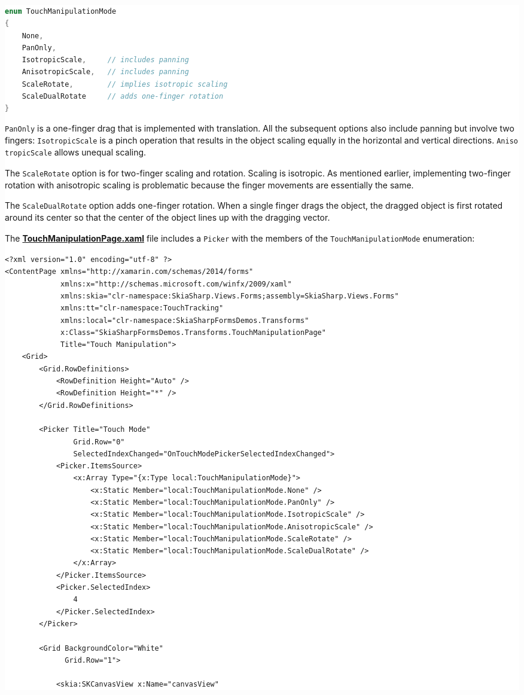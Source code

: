 ```csharp
enum TouchManipulationMode
{
    None,
    PanOnly,
    IsotropicScale,     // includes panning
    AnisotropicScale,   // includes panning
    ScaleRotate,        // implies isotropic scaling
    ScaleDualRotate     // adds one-finger rotation
}
```

`PanOnly` is a one-finger drag that is implemented with translation. All the subsequent options also include panning but involve two fingers: `IsotropicScale` is a pinch operation that results in the object scaling equally in the horizontal and vertical directions. `AnisotropicScale` allows unequal scaling.

The `ScaleRotate` option is for two-finger scaling and rotation. Scaling is isotropic. As mentioned earlier, implementing two-finger rotation with anisotropic scaling is problematic because the finger movements are essentially the same.

The `ScaleDualRotate` option adds one-finger rotation. When a single finger drags the object, the dragged object is first rotated around its center so that the center of the object lines up with the dragging vector.

The [**TouchManipulationPage.xaml**](https://github.com/xamarin/xamarin-forms-samples/blob/master/SkiaSharpForms/Demos/Demos/SkiaSharpFormsDemos/Transforms/TouchManipulationPage.xaml) file includes a `Picker` with the members of the `TouchManipulationMode` enumeration:

```xaml
<?xml version="1.0" encoding="utf-8" ?>
<ContentPage xmlns="http://xamarin.com/schemas/2014/forms"
             xmlns:x="http://schemas.microsoft.com/winfx/2009/xaml"
             xmlns:skia="clr-namespace:SkiaSharp.Views.Forms;assembly=SkiaSharp.Views.Forms"
             xmlns:tt="clr-namespace:TouchTracking"
             xmlns:local="clr-namespace:SkiaSharpFormsDemos.Transforms"
             x:Class="SkiaSharpFormsDemos.Transforms.TouchManipulationPage"
             Title="Touch Manipulation">
    <Grid>
        <Grid.RowDefinitions>
            <RowDefinition Height="Auto" />
            <RowDefinition Height="*" />
        </Grid.RowDefinitions>

        <Picker Title="Touch Mode"
                Grid.Row="0"
                SelectedIndexChanged="OnTouchModePickerSelectedIndexChanged">
            <Picker.ItemsSource>
                <x:Array Type="{x:Type local:TouchManipulationMode}">
                    <x:Static Member="local:TouchManipulationMode.None" />
                    <x:Static Member="local:TouchManipulationMode.PanOnly" />
                    <x:Static Member="local:TouchManipulationMode.IsotropicScale" />
                    <x:Static Member="local:TouchManipulationMode.AnisotropicScale" />
                    <x:Static Member="local:TouchManipulationMode.ScaleRotate" />
                    <x:Static Member="local:TouchManipulationMode.ScaleDualRotate" />
                </x:Array>
            </Picker.ItemsSource>
            <Picker.SelectedIndex>
                4
            </Picker.SelectedIndex>
        </Picker>
        
        <Grid BackgroundColor="White"
              Grid.Row="1">
            
            <skia:SKCanvasView x:Name="canvasView"
```